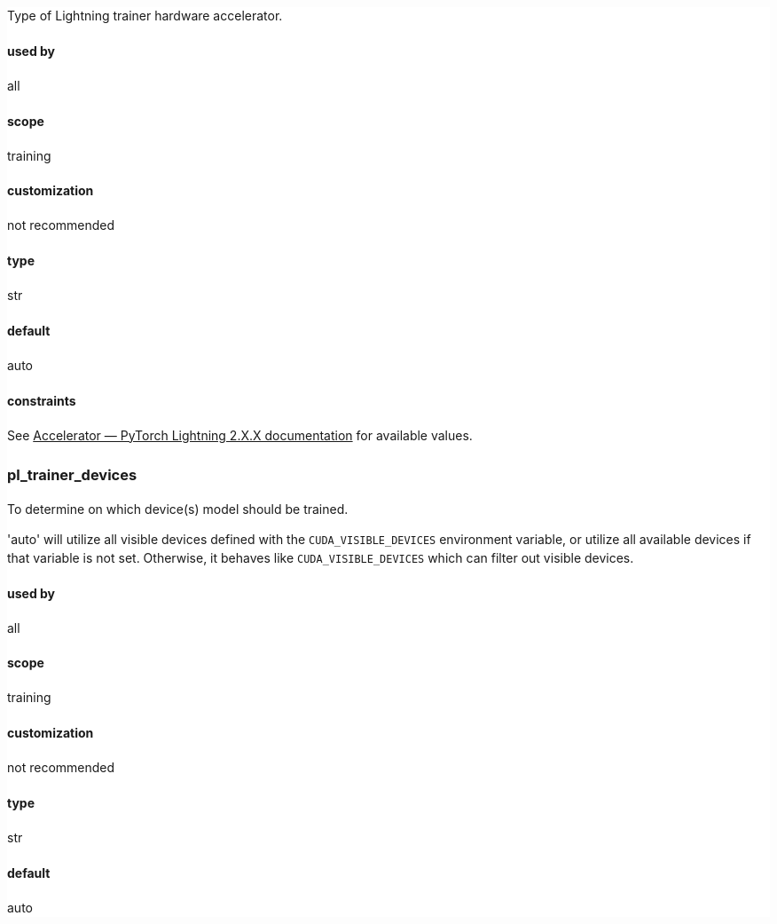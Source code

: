 Type of Lightning trainer hardware accelerator.

#### used by

all

#### scope

training

#### customization

not recommended

#### type

str

#### default

auto

#### constraints

See [Accelerator — PyTorch Lightning 2.X.X documentation](https://lightning.ai/docs/pytorch/stable/extensions/accelerator.html?highlight=accelerator)
for available values.

### pl_trainer_devices

To determine on which device(s) model should be trained.

'auto' will utilize all visible devices defined with the `CUDA_VISIBLE_DEVICES` environment variable, or utilize all
available devices if that variable is not set. Otherwise, it behaves like `CUDA_VISIBLE_DEVICES` which can filter out
visible devices.

#### used by

all

#### scope

training

#### customization

not recommended

#### type

str

#### default

auto

